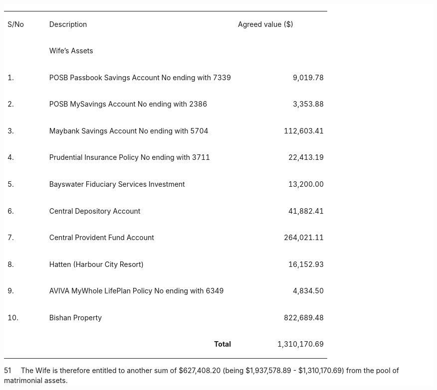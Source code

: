 <table align="left" cellpadding="0" cellspacing="0" class="Judg-2-tblr" frame="all" pgwide="1"><colgroup><col width="12.9225845169034%"> <col width="58.371674334867%"> <col width="28.7057411482297%"> </colgroup><tbody><tr><td align="left" class="br" rowspan="1" valign="top"><p class="Table-Heading-Center">S/No</p></td><td align="left" class="br" rowspan="1" valign="top"><p class="Table-Heading-Center">Description</p></td><td align="left" class="b" rowspan="1" valign="top"><p class="Table-Heading-Center">Agreed value ($)</p></td></tr><tr><td align="left" class="br" rowspan="1" valign="top"><p class="Table-Heading-Center">&nbsp;</p></td><td align="left" class="b" colspan="2" rowspan="1" valign="top"><p class="Table-Heading-Center">Wife’s Assets</p></td></tr><tr><td align="left" class="br" rowspan="1" valign="top"><p align="justify" class="Table-Para-1">1.</p></td><td align="left" class="br" rowspan="1" valign="top"><p align="justify" class="Table-Para-1">POSB Passbook Savings Account No ending with 7339</p></td><td align="left" class="b" rowspan="1" valign="top"><p align="right" class="Table-Para-1">9,019.78</p></td></tr><tr><td align="left" class="br" rowspan="1" valign="top"><p align="justify" class="Table-Para-1">2.</p></td><td align="left" class="br" rowspan="1" valign="top"><p align="justify" class="Table-Para-1">POSB MySavings Account No ending with 2386</p></td><td align="left" class="b" rowspan="1" valign="top"><p align="right" class="Table-Para-1">3,353.88</p></td></tr><tr><td align="left" class="br" rowspan="1" valign="top"><p align="justify" class="Table-Para-1">3.</p></td><td align="left" class="br" rowspan="1" valign="top"><p align="justify" class="Table-Para-1">Maybank Savings Account No ending with 5704</p></td><td align="left" class="b" rowspan="1" valign="top"><p align="right" class="Table-Para-1">112,603.41</p></td></tr><tr><td align="left" class="br" rowspan="1" valign="top"><p align="justify" class="Table-Para-1">4.</p></td><td align="left" class="br" rowspan="1" valign="top"><p align="justify" class="Table-Para-1">Prudential Insurance Policy No ending with 3711</p></td><td align="left" class="b" rowspan="1" valign="top"><p align="right" class="Table-Para-1">22,413.19</p></td></tr><tr><td align="left" class="br" rowspan="1" valign="top"><p align="justify" class="Table-Para-1">5.</p></td><td align="left" class="br" rowspan="1" valign="top"><p align="justify" class="Table-Para-1">Bayswater Fiduciary Services Investment</p></td><td align="left" class="b" rowspan="1" valign="top"><p align="right" class="Table-Para-1">13,200.00</p></td></tr><tr><td align="left" class="br" rowspan="1" valign="top"><p align="justify" class="Table-Para-1">6.</p></td><td align="left" class="br" rowspan="1" valign="top"><p align="justify" class="Table-Para-1">Central Depository Account</p></td><td align="left" class="b" rowspan="1" valign="top"><p align="right" class="Table-Para-1">41,882.41</p></td></tr><tr><td align="left" class="br" rowspan="1" valign="top"><p align="justify" class="Table-Para-1">7.</p></td><td align="left" class="br" rowspan="1" valign="top"><p align="justify" class="Table-Para-1">Central Provident Fund Account</p></td><td align="left" class="b" rowspan="1" valign="top"><p align="right" class="Table-Para-1">264,021.11</p></td></tr><tr><td align="left" class="br" rowspan="1" valign="top"><p align="justify" class="Table-Para-1">8.</p></td><td align="left" class="br" rowspan="1" valign="top"><p align="justify" class="Table-Para-1">Hatten (Harbour City Resort)</p></td><td align="left" class="b" rowspan="1" valign="top"><p align="right" class="Table-Para-1">16,152.93</p></td></tr><tr><td align="left" class="br" rowspan="1" valign="top"><p align="justify" class="Table-Para-1">9.</p></td><td align="left" class="br" rowspan="1" valign="top"><p align="justify" class="Table-Para-1">AVIVA MyWhole LifePlan Policy No ending with 6349</p></td><td align="left" class="b" rowspan="1" valign="top"><p align="right" class="Table-Para-1">4,834.50</p></td></tr><tr><td align="left" class="br" rowspan="1" valign="top"><p align="justify" class="Table-Para-1">10.</p></td><td align="left" class="br" rowspan="1" valign="top"><p align="justify" class="Table-Para-1">Bishan Property</p></td><td align="left" class="b" rowspan="1" valign="top"><p align="right" class="Table-Para-1">822,689.48</p></td></tr><tr><td align="left" class="r" rowspan="1" valign="top"><p align="justify" class="Table-Para-1">&nbsp;</p></td><td align="left" class="r" rowspan="1" valign="top"><p align="right" class="Table-Para-1"><b>Total</b></p></td><td align="left" class="" rowspan="1" valign="top"><p align="right" class="Table-Para-1">1,310,170.69</p></td></tr></tbody></table>

  
  

51     The Wife is therefore entitled to another sum of $627,408.20 (being $1,937,578.89 - $1,310,170.69) from the pool of matrimonial assets.
